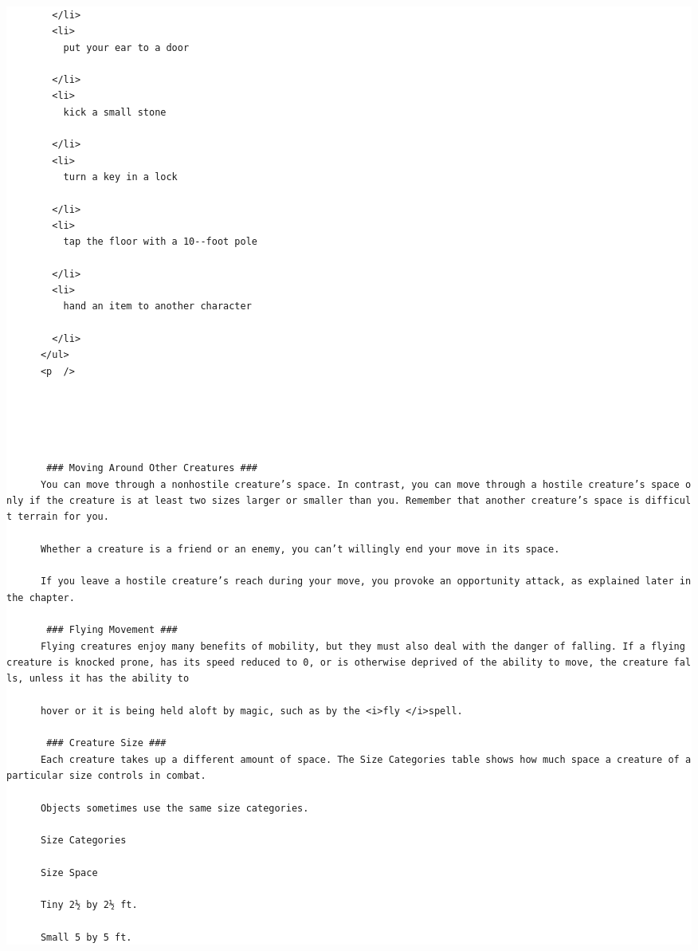             </li>
            <li>
              put your ear to a door

            </li>
            <li>
              kick a small stone

            </li>
            <li>
              turn a key in a lock

            </li>
            <li>
              tap the floor with a 10-­‐foot pole

            </li>
            <li>
              hand an item to another character

            </li>
          </ul>
          <p  />
          
            

          

           ### Moving Around Other Creatures ### 
          You can move through a nonhostile creature’s space. In contrast, you can move through a hostile creature’s space only if the creature is at least two sizes larger or smaller than you. Remember that another creature’s space is difficult terrain for you.

          Whether a creature is a friend or an enemy, you can’t willingly end your move in its space.

          If you leave a hostile creature’s reach during your move, you provoke an opportunity attack, as explained later in the chapter.

           ### Flying Movement ### 
          Flying creatures enjoy many benefits of mobility, but they must also deal with the danger of falling. If a flying creature is knocked prone, has its speed reduced to 0, or is otherwise deprived of the ability to move, the creature falls, unless it has the ability to

          hover or it is being held aloft by magic, such as by the <i>fly </i>spell.

           ### Creature Size ### 
          Each creature takes up a different amount of space. The Size Categories table shows how much space a creature of a particular size controls in combat.

          Objects sometimes use the same size categories.

          Size Categories

          Size Space

          Tiny 2½ by 2½ ft.

          Small 5 by 5 ft.
